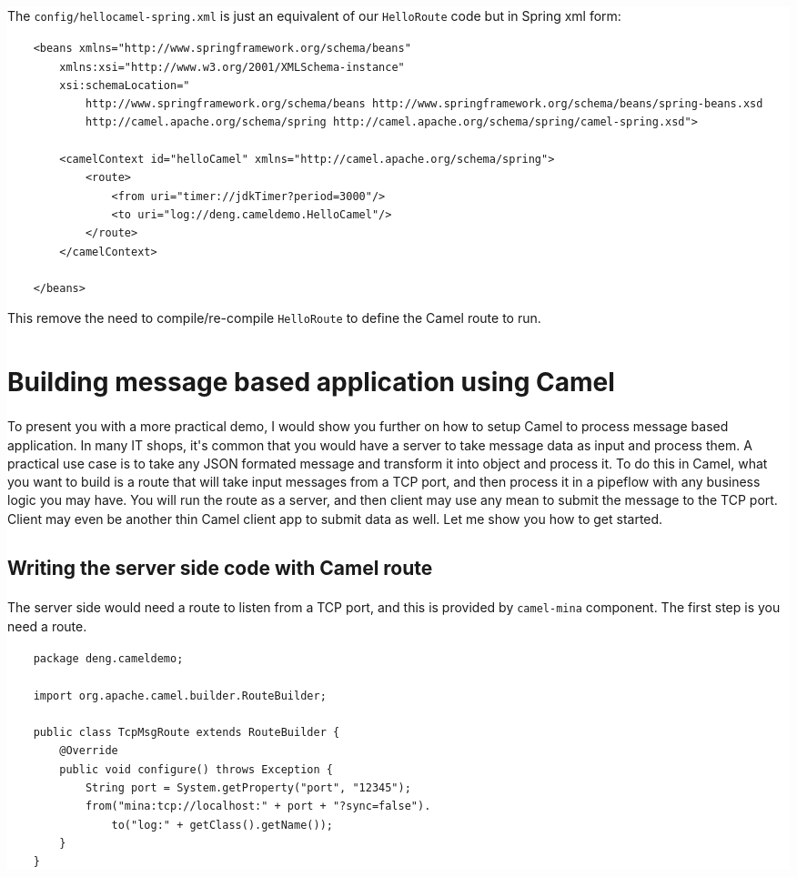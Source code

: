 
The `config/hellocamel-spring.xml` is just an equivalent of our `HelloRoute` code but in Spring xml form:

```
    <beans xmlns="http://www.springframework.org/schema/beans"
        xmlns:xsi="http://www.w3.org/2001/XMLSchema-instance"
        xsi:schemaLocation="
            http://www.springframework.org/schema/beans http://www.springframework.org/schema/beans/spring-beans.xsd
            http://camel.apache.org/schema/spring http://camel.apache.org/schema/spring/camel-spring.xsd">
    
        <camelContext id="helloCamel" xmlns="http://camel.apache.org/schema/spring">
            <route>
                <from uri="timer://jdkTimer?period=3000"/>
                <to uri="log://deng.cameldemo.HelloCamel"/>
            </route>
        </camelContext>
    
    </beans>
```    

This remove the need to compile/re-compile `HelloRoute` to define the Camel route to run.

# Building message based application using Camel

To present you with a more practical demo, I would show you further on how to setup Camel to process message based application. In many IT
shops, it's common that you would have a server to take message data as input and process them. A practical use case is to take any JSON
formated message and transform it into object and process it. To do this in Camel, what you want to build is a route that will take 
input messages from a TCP port, and then process it in a pipeflow with any business logic you may have. You will run the route as a server, 
and then client may use any mean to submit the message to the TCP port. Client may even be another thin Camel client app to submit data as well. 
Let me show you how to get started.

## Writing the server side code with Camel route

The server side would need a route to listen from a TCP port, and this is provided by `camel-mina` component. The first step is you need a route.

```
    package deng.cameldemo;
    
    import org.apache.camel.builder.RouteBuilder;
    
    public class TcpMsgRoute extends RouteBuilder {
        @Override
        public void configure() throws Exception {
            String port = System.getProperty("port", "12345");
            from("mina:tcp://localhost:" + port + "?sync=false").
                to("log:" + getClass().getName());
        }
    }
```    

